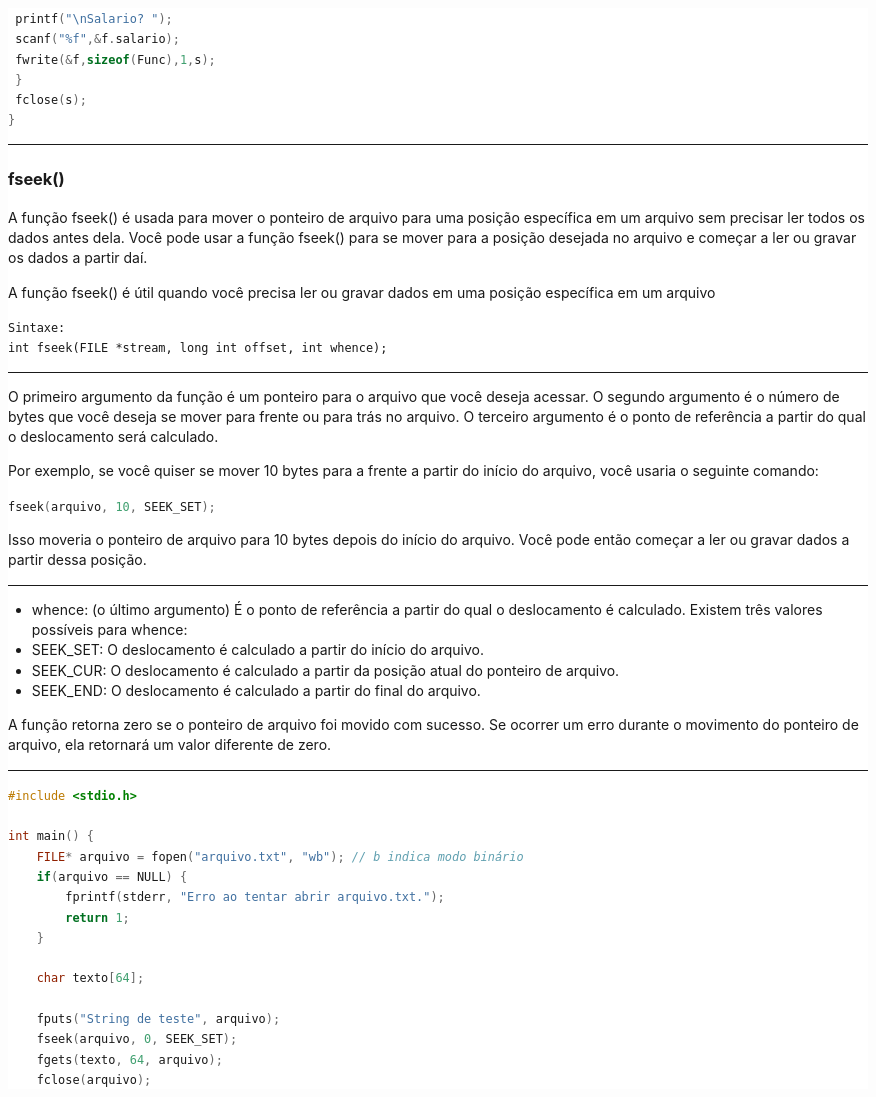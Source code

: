 ````c
 printf("\nSalario? ");
 scanf("%f",&f.salario);
 fwrite(&f,sizeof(Func),1,s);
 }
 fclose(s);
}
````

---

### fseek() ###

A função fseek() é usada para mover o ponteiro de arquivo para uma posição específica em um arquivo sem precisar ler todos os dados antes dela. Você pode usar a função fseek() para se mover para a posição desejada no arquivo e começar a ler ou gravar os dados a partir daí.

A função fseek() é útil quando você precisa ler ou gravar dados em uma posição específica em um arquivo

````text
Sintaxe:
int fseek(FILE *stream, long int offset, int whence);
````

---

O primeiro argumento da função é um ponteiro para o arquivo que você deseja acessar. O segundo argumento é o número de bytes que você deseja se mover para frente ou para trás no arquivo. O terceiro argumento é o ponto de referência a partir do qual o deslocamento será calculado.

Por exemplo, se você quiser se mover 10 bytes para a frente a partir do início do arquivo, você usaria o seguinte comando:

````c
fseek(arquivo, 10, SEEK_SET);
````
Isso moveria o ponteiro de arquivo para 10 bytes depois do início do arquivo. Você pode então começar a ler ou gravar dados a partir dessa posição.

---

* whence: (o último argumento) É o ponto de referência a partir do qual o deslocamento é calculado. Existem três valores possíveis para whence:
* SEEK_SET: O deslocamento é calculado a partir do início do arquivo.
* SEEK_CUR: O deslocamento é calculado a partir da posição atual do ponteiro de arquivo.
* SEEK_END: O deslocamento é calculado a partir do final do arquivo.

A função retorna zero se o ponteiro de arquivo foi movido com sucesso. Se ocorrer um erro durante o movimento do ponteiro de arquivo, ela retornará um valor diferente de zero.

---

````c
#include <stdio.h>

int main() {
    FILE* arquivo = fopen("arquivo.txt", "wb"); // b indica modo binário
    if(arquivo == NULL) {
        fprintf(stderr, "Erro ao tentar abrir arquivo.txt.");
        return 1;
    }

    char texto[64];

    fputs("String de teste", arquivo);
    fseek(arquivo, 0, SEEK_SET);
    fgets(texto, 64, arquivo);
    fclose(arquivo);

````